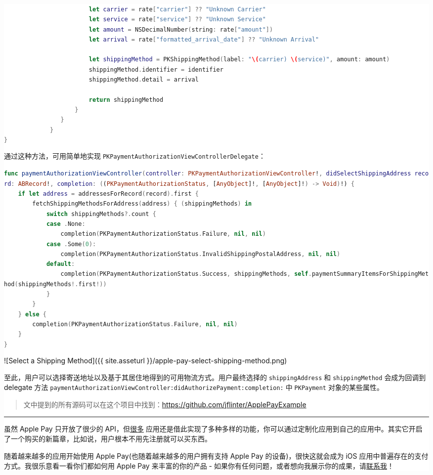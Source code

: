 ```swift
                        let carrier = rate["carrier"] ?? "Unknown Carrier"
                        let service = rate["service"] ?? "Unknown Service"
                        let amount = NSDecimalNumber(string: rate["amount"])
                        let arrival = rate["formatted_arrival_date"] ?? "Unknown Arrival"

                        let shippingMethod = PKShippingMethod(label: "\(carrier) \(service)", amount: amount)
                        shippingMethod.identifier = identifier
                        shippingMethod.detail = arrival

                        return shippingMethod
                    }
                }
             }
}
```

通过这种方法，可用简单地实现 `PKPaymentAuthorizationViewControllerDelegate`：

```swift
func paymentAuthorizationViewController(controller: PKPaymentAuthorizationViewController!, didSelectShippingAddress record: ABRecord!, completion: ((PKPaymentAuthorizationStatus, [AnyObject]!, [AnyObject]!) -> Void)!) {
    if let address = addressesForRecord(record).first {
        fetchShippingMethodsForAddress(address) { (shippingMethods) in
            switch shippingMethods?.count {
            case .None:
                completion(PKPaymentAuthorizationStatus.Failure, nil, nil)
            case .Some(0):
                completion(PKPaymentAuthorizationStatus.InvalidShippingPostalAddress, nil, nil)
            default:
                completion(PKPaymentAuthorizationStatus.Success, shippingMethods, self.paymentSummaryItemsForShippingMethod(shippingMethods!.first!))
            }
        }
    } else {
        completion(PKPaymentAuthorizationStatus.Failure, nil, nil)
    }
}
```

![Select a Shipping Method]({{ site.asseturl }}/apple-pay-select-shipping-method.png)

至此，用户可以选择寄送地址以及基于其居住地得到的可用物流方式。用户最终选择的 `shippingAddress` 和 `shippingMethod` 会成为回调到 delegate 方法 `paymentAuthorizationViewController:didAuthorizePayment:completion:` 中 `PKPayment` 对象的某些属性。

> 文中提到的所有源码可以在这个项目中找到：https://github.com/jflinter/ApplePayExample 

* * *

虽然 Apple Pay 只开放了很少的 API，但[很多](https://itunes.apple.com/WebObjects/MZStore.woa/wa/viewFeature?id=927678292&mt=8&ls=1) 应用还是借此实现了多种多样的功能，你可以通过定制化应用到自己的应用中。其实它开启了一个购买的新篇章，比如说，用户根本不用先注册就可以买东西。

随着越来越多的应用开始使用 Apple Pay(也随着越来越多的用户拥有支持 Apple Pay 的设备)，很快这就会成为 iOS 应用中普遍存在的支付方式。我很乐意看一看你们都如何用 Apple Pay 来丰富的你的产品 - 如果你有任何问题，或者想向我展示你的成果，请[联系我](mailto:jack+nshipster@stripe.com)！